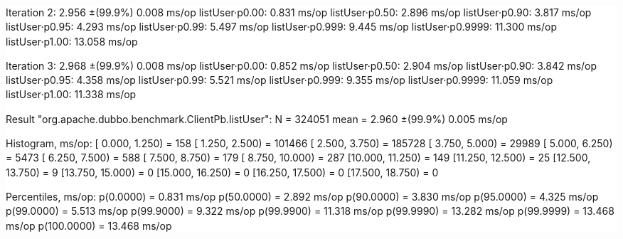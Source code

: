 Iteration   2: 2.956 ±(99.9%) 0.008 ms/op
                 listUser·p0.00:   0.831 ms/op
                 listUser·p0.50:   2.896 ms/op
                 listUser·p0.90:   3.817 ms/op
                 listUser·p0.95:   4.293 ms/op
                 listUser·p0.99:   5.497 ms/op
                 listUser·p0.999:  9.445 ms/op
                 listUser·p0.9999: 11.300 ms/op
                 listUser·p1.00:   13.058 ms/op

Iteration   3: 2.968 ±(99.9%) 0.008 ms/op
                 listUser·p0.00:   0.852 ms/op
                 listUser·p0.50:   2.904 ms/op
                 listUser·p0.90:   3.842 ms/op
                 listUser·p0.95:   4.358 ms/op
                 listUser·p0.99:   5.521 ms/op
                 listUser·p0.999:  9.355 ms/op
                 listUser·p0.9999: 11.059 ms/op
                 listUser·p1.00:   11.338 ms/op



Result "org.apache.dubbo.benchmark.ClientPb.listUser":
  N = 324051
  mean =      2.960 ±(99.9%) 0.005 ms/op

  Histogram, ms/op:
    [ 0.000,  1.250) = 158 
    [ 1.250,  2.500) = 101466 
    [ 2.500,  3.750) = 185728 
    [ 3.750,  5.000) = 29989 
    [ 5.000,  6.250) = 5473 
    [ 6.250,  7.500) = 588 
    [ 7.500,  8.750) = 179 
    [ 8.750, 10.000) = 287 
    [10.000, 11.250) = 149 
    [11.250, 12.500) = 25 
    [12.500, 13.750) = 9 
    [13.750, 15.000) = 0 
    [15.000, 16.250) = 0 
    [16.250, 17.500) = 0 
    [17.500, 18.750) = 0 

  Percentiles, ms/op:
      p(0.0000) =      0.831 ms/op
     p(50.0000) =      2.892 ms/op
     p(90.0000) =      3.830 ms/op
     p(95.0000) =      4.325 ms/op
     p(99.0000) =      5.513 ms/op
     p(99.9000) =      9.322 ms/op
     p(99.9900) =     11.318 ms/op
     p(99.9990) =     13.282 ms/op
     p(99.9999) =     13.468 ms/op
    p(100.0000) =     13.468 ms/op

